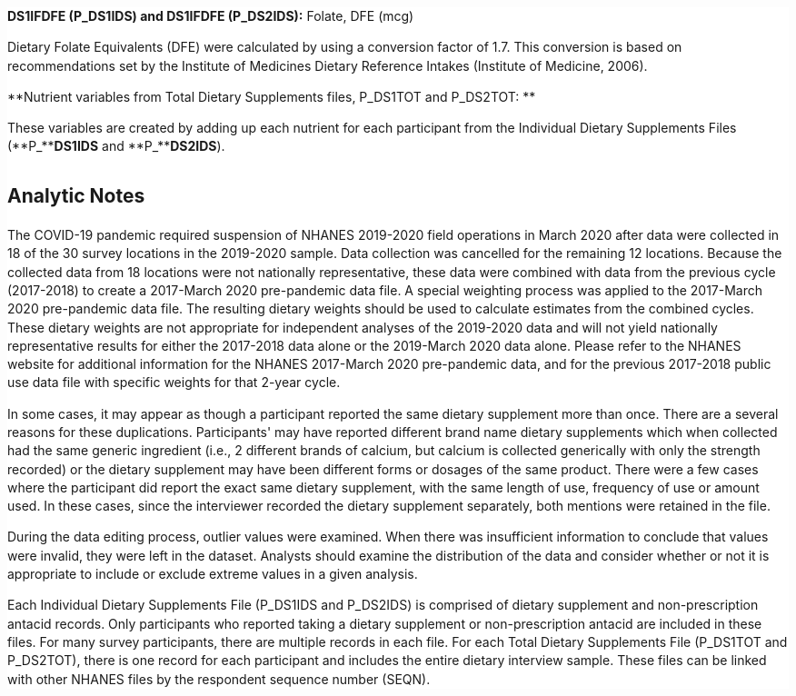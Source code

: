 **DS1IFDFE (P_DS1IDS) and DS1IFDFE (P_DS2IDS):** Folate, DFE (mcg)

Dietary Folate Equivalents (DFE) were calculated by using a conversion factor
of 1.7. This conversion is based on recommendations set by the Institute of
Medicines Dietary Reference Intakes (Institute of Medicine, 2006).

**Nutrient variables from Total Dietary Supplements files, P_DS1TOT and
P_DS2TOT: **

These variables are created by adding up each nutrient for each participant
from the Individual Dietary Supplements Files (**P_****DS1IDS**  and
**P_****DS2IDS**).

## Analytic Notes

The COVID-19 pandemic required suspension of NHANES 2019-2020 field operations
in March 2020 after data were collected in 18 of the 30 survey locations in
the 2019-2020 sample. Data collection was cancelled for the remaining 12
locations. Because the collected data from 18 locations were not nationally
representative, these data were combined with data from the previous cycle
(2017-2018) to create a 2017-March 2020 pre-pandemic data file. A special
weighting process was applied to the 2017-March 2020 pre-pandemic data file.
The resulting dietary weights should be used to calculate estimates from the
combined cycles. These dietary weights are not appropriate for independent
analyses of the 2019-2020 data and will not yield nationally representative
results for either the 2017-2018 data alone or the 2019-March 2020 data alone.
Please refer to the NHANES website for additional information for the NHANES
2017-March 2020 pre-pandemic data, and for the previous 2017-2018 public use
data file with specific weights for that 2-year cycle.

In some cases, it may appear as though a participant reported the same dietary
supplement more than once. There are a several reasons for these duplications.
Participants' may have reported different brand name dietary supplements which
when collected had the same generic ingredient (i.e., 2 different brands of
calcium, but calcium is collected generically with only the strength recorded)
or the dietary supplement may have been different forms or dosages of the same
product. There were a few cases where the participant did report the exact
same dietary supplement, with the same length of use, frequency of use or
amount used. In these cases, since the interviewer recorded the dietary
supplement separately, both mentions were retained in the file.

During the data editing process, outlier values were examined. When there was
insufficient information to conclude that values were invalid, they were left
in the dataset. Analysts should examine the distribution of the data and
consider whether or not it is appropriate to include or exclude extreme values
in a given analysis.

Each Individual Dietary Supplements File (P_DS1IDS and P_DS2IDS) is comprised
of dietary supplement and non-prescription antacid records. Only participants
who reported taking a dietary supplement or non-prescription antacid are
included in these files. For many survey participants, there are multiple
records in each file. For each Total Dietary Supplements File (P_DS1TOT and
P_DS2TOT), there is one record for each participant and includes the entire
dietary interview sample. These files can be linked with other NHANES files by
the respondent sequence number (SEQN).
